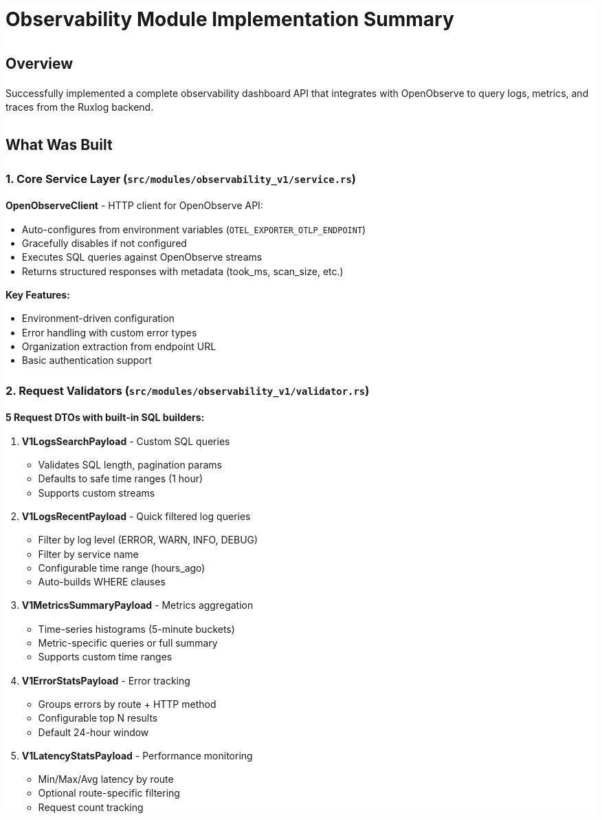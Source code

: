 # Observability Module Implementation Summary

## Overview

Successfully implemented a complete observability dashboard API that integrates with OpenObserve to query logs, metrics, and traces from the Ruxlog backend.

## What Was Built

### 1. Core Service Layer (`src/modules/observability_v1/service.rs`)

**OpenObserveClient** - HTTP client for OpenObserve API:
- Auto-configures from environment variables (`OTEL_EXPORTER_OTLP_ENDPOINT`)
- Gracefully disables if not configured
- Executes SQL queries against OpenObserve streams
- Returns structured responses with metadata (took_ms, scan_size, etc.)

**Key Features:**
- Environment-driven configuration
- Error handling with custom error types
- Organization extraction from endpoint URL
- Basic authentication support

### 2. Request Validators (`src/modules/observability_v1/validator.rs`)

**5 Request DTOs with built-in SQL builders:**

1. **V1LogsSearchPayload** - Custom SQL queries
   - Validates SQL length, pagination params
   - Defaults to safe time ranges (1 hour)
   - Supports custom streams

2. **V1LogsRecentPayload** - Quick filtered log queries
   - Filter by log level (ERROR, WARN, INFO, DEBUG)
   - Filter by service name
   - Configurable time range (hours_ago)
   - Auto-builds WHERE clauses

3. **V1MetricsSummaryPayload** - Metrics aggregation
   - Time-series histograms (5-minute buckets)
   - Metric-specific queries or full summary
   - Supports custom time ranges

4. **V1ErrorStatsPayload** - Error tracking
   - Groups errors by route + HTTP method
   - Configurable top N results
   - Default 24-hour window

5. **V1LatencyStatsPayload** - Performance monitoring
   - Min/Max/Avg latency by route
   - Optional route-specific filtering
   - Request count tracking
